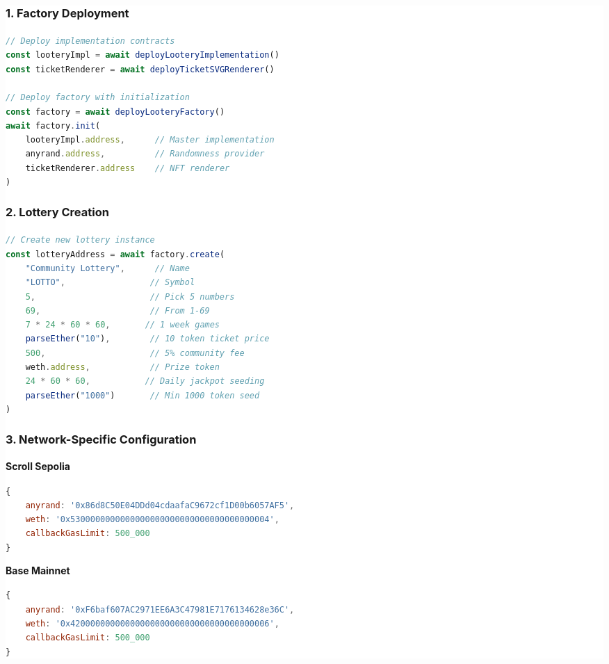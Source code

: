 ### 1. Factory Deployment

```javascript
// Deploy implementation contracts
const looteryImpl = await deployLooteryImplementation()
const ticketRenderer = await deployTicketSVGRenderer()

// Deploy factory with initialization
const factory = await deployLooteryFactory()
await factory.init(
    looteryImpl.address,      // Master implementation
    anyrand.address,          // Randomness provider
    ticketRenderer.address    // NFT renderer
)
```

### 2. Lottery Creation

```javascript
// Create new lottery instance
const lotteryAddress = await factory.create(
    "Community Lottery",      // Name
    "LOTTO",                 // Symbol
    5,                       // Pick 5 numbers
    69,                      // From 1-69
    7 * 24 * 60 * 60,       // 1 week games
    parseEther("10"),        // 10 token ticket price
    500,                     // 5% community fee
    weth.address,            // Prize token
    24 * 60 * 60,           // Daily jackpot seeding
    parseEther("1000")       // Min 1000 token seed
)
```

### 3. Network-Specific Configuration

**Scroll Sepolia**
```javascript
{
    anyrand: '0x86d8C50E04DDd04cdaafaC9672cf1D00b6057AF5',
    weth: '0x5300000000000000000000000000000000000004',
    callbackGasLimit: 500_000
}
```

**Base Mainnet**
```javascript
{
    anyrand: '0xF6baf607AC2971EE6A3C47981E7176134628e36C',
    weth: '0x4200000000000000000000000000000000000006',
    callbackGasLimit: 500_000
}
```

